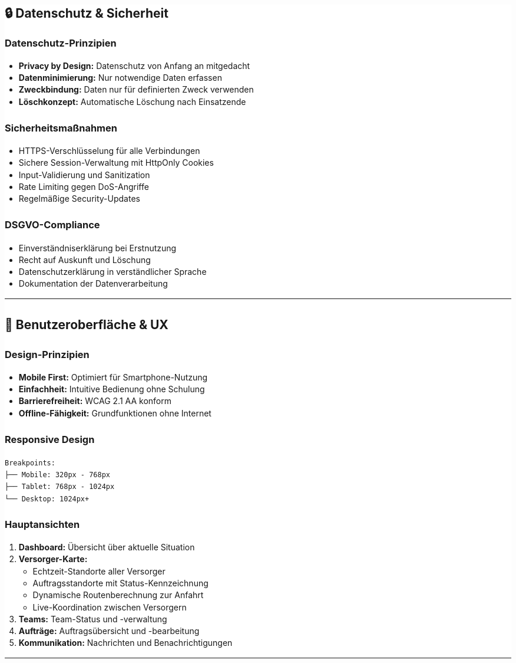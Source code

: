 ## 🔒 Datenschutz & Sicherheit

### Datenschutz-Prinzipien
- **Privacy by Design:** Datenschutz von Anfang an mitgedacht
- **Datenminimierung:** Nur notwendige Daten erfassen
- **Zweckbindung:** Daten nur für definierten Zweck verwenden
- **Löschkonzept:** Automatische Löschung nach Einsatzende

### Sicherheitsmaßnahmen
- HTTPS-Verschlüsselung für alle Verbindungen
- Sichere Session-Verwaltung mit HttpOnly Cookies
- Input-Validierung und Sanitization
- Rate Limiting gegen DoS-Angriffe
- Regelmäßige Security-Updates

### DSGVO-Compliance
- Einverständniserklärung bei Erstnutzung
- Recht auf Auskunft und Löschung
- Datenschutzerklärung in verständlicher Sprache
- Dokumentation der Datenverarbeitung

---

## 📱 Benutzeroberfläche & UX

### Design-Prinzipien
- **Mobile First:** Optimiert für Smartphone-Nutzung
- **Einfachheit:** Intuitive Bedienung ohne Schulung
- **Barrierefreiheit:** WCAG 2.1 AA konform
- **Offline-Fähigkeit:** Grundfunktionen ohne Internet

### Responsive Design
```
Breakpoints:
├── Mobile: 320px - 768px
├── Tablet: 768px - 1024px
└── Desktop: 1024px+
```

### Hauptansichten
1. **Dashboard:** Übersicht über aktuelle Situation
2. **Versorger-Karte:** 
   - Echtzeit-Standorte aller Versorger
   - Auftragsstandorte mit Status-Kennzeichnung
   - Dynamische Routenberechnung zur Anfahrt
   - Live-Koordination zwischen Versorgern
3. **Teams:** Team-Status und -verwaltung
4. **Aufträge:** Auftragsübersicht und -bearbeitung
5. **Kommunikation:** Nachrichten und Benachrichtigungen

---